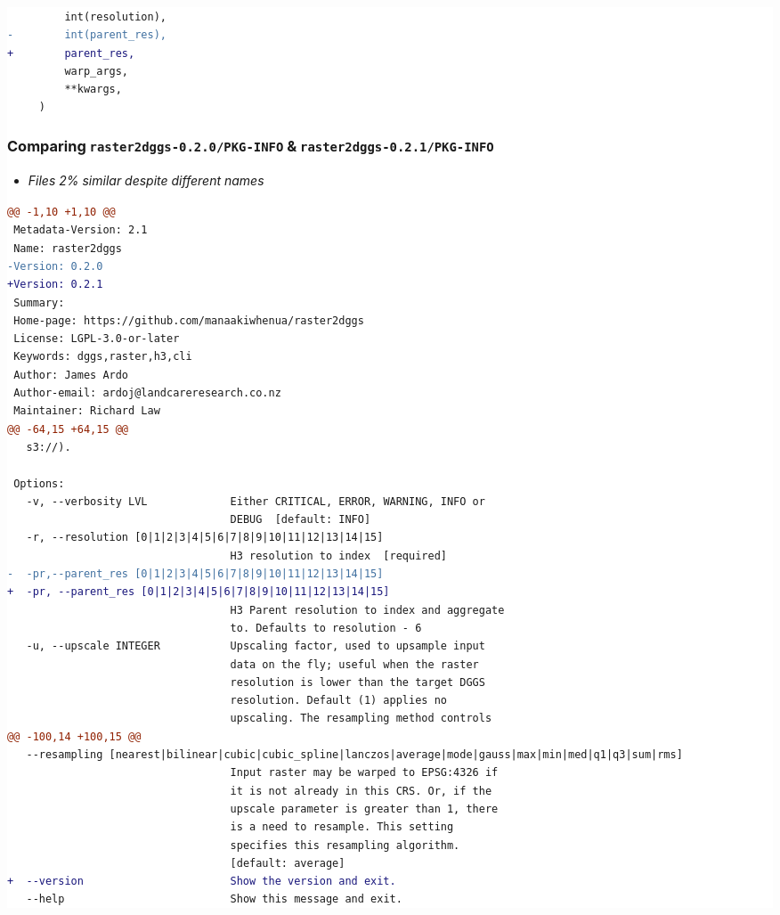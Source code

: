 ```diff
         int(resolution),
-        int(parent_res),
+        parent_res,
         warp_args,
         **kwargs,
     )
```

### Comparing `raster2dggs-0.2.0/PKG-INFO` & `raster2dggs-0.2.1/PKG-INFO`

 * *Files 2% similar despite different names*

```diff
@@ -1,10 +1,10 @@
 Metadata-Version: 2.1
 Name: raster2dggs
-Version: 0.2.0
+Version: 0.2.1
 Summary: 
 Home-page: https://github.com/manaakiwhenua/raster2dggs
 License: LGPL-3.0-or-later
 Keywords: dggs,raster,h3,cli
 Author: James Ardo
 Author-email: ardoj@landcareresearch.co.nz
 Maintainer: Richard Law
@@ -64,15 +64,15 @@
   s3://).
 
 Options:
   -v, --verbosity LVL             Either CRITICAL, ERROR, WARNING, INFO or
                                   DEBUG  [default: INFO]
   -r, --resolution [0|1|2|3|4|5|6|7|8|9|10|11|12|13|14|15]
                                   H3 resolution to index  [required]
-  -pr,--parent_res [0|1|2|3|4|5|6|7|8|9|10|11|12|13|14|15]
+  -pr, --parent_res [0|1|2|3|4|5|6|7|8|9|10|11|12|13|14|15]
                                   H3 Parent resolution to index and aggregate
                                   to. Defaults to resolution - 6
   -u, --upscale INTEGER           Upscaling factor, used to upsample input
                                   data on the fly; useful when the raster
                                   resolution is lower than the target DGGS
                                   resolution. Default (1) applies no
                                   upscaling. The resampling method controls
@@ -100,14 +100,15 @@
   --resampling [nearest|bilinear|cubic|cubic_spline|lanczos|average|mode|gauss|max|min|med|q1|q3|sum|rms]
                                   Input raster may be warped to EPSG:4326 if
                                   it is not already in this CRS. Or, if the
                                   upscale parameter is greater than 1, there
                                   is a need to resample. This setting
                                   specifies this resampling algorithm.
                                   [default: average]
+  --version                       Show the version and exit.
   --help                          Show this message and exit.
 ```
 